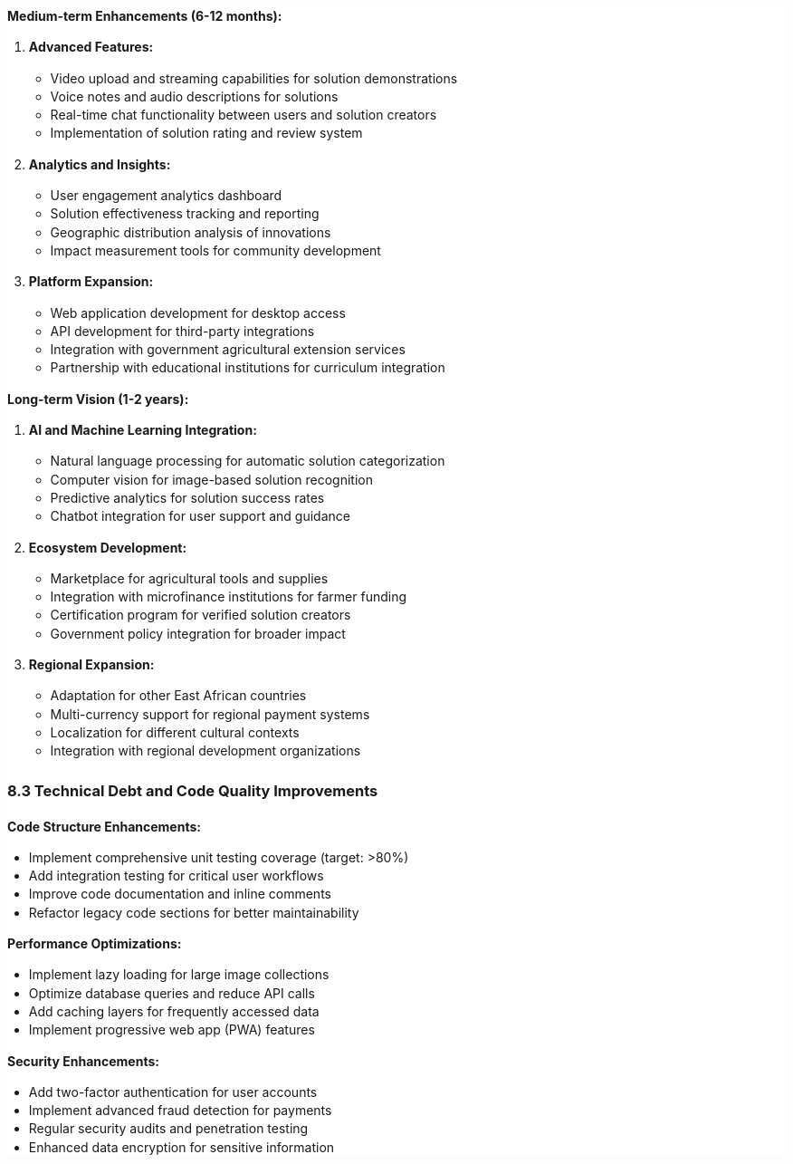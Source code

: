 **Medium-term Enhancements (6-12 months):**

1. **Advanced Features:**
   - Video upload and streaming capabilities for solution demonstrations
   - Voice notes and audio descriptions for solutions
   - Real-time chat functionality between users and solution creators
   - Implementation of solution rating and review system

2. **Analytics and Insights:**
   - User engagement analytics dashboard
   - Solution effectiveness tracking and reporting
   - Geographic distribution analysis of innovations
   - Impact measurement tools for community development

3. **Platform Expansion:**
   - Web application development for desktop access
   - API development for third-party integrations
   - Integration with government agricultural extension services
   - Partnership with educational institutions for curriculum integration

**Long-term Vision (1-2 years):**

1. **AI and Machine Learning Integration:**
   - Natural language processing for automatic solution categorization
   - Computer vision for image-based solution recognition
   - Predictive analytics for solution success rates
   - Chatbot integration for user support and guidance

2. **Ecosystem Development:**
   - Marketplace for agricultural tools and supplies
   - Integration with microfinance institutions for farmer funding
   - Certification program for verified solution creators
   - Government policy integration for broader impact

3. **Regional Expansion:**
   - Adaptation for other East African countries
   - Multi-currency support for regional payment systems
   - Localization for different cultural contexts
   - Integration with regional development organizations

### 8.3 Technical Debt and Code Quality Improvements

**Code Structure Enhancements:**
- Implement comprehensive unit testing coverage (target: >80%)
- Add integration testing for critical user workflows
- Improve code documentation and inline comments
- Refactor legacy code sections for better maintainability

**Performance Optimizations:**
- Implement lazy loading for large image collections
- Optimize database queries and reduce API calls
- Add caching layers for frequently accessed data
- Implement progressive web app (PWA) features

**Security Enhancements:**
- Add two-factor authentication for user accounts
- Implement advanced fraud detection for payments
- Regular security audits and penetration testing
- Enhanced data encryption for sensitive information

